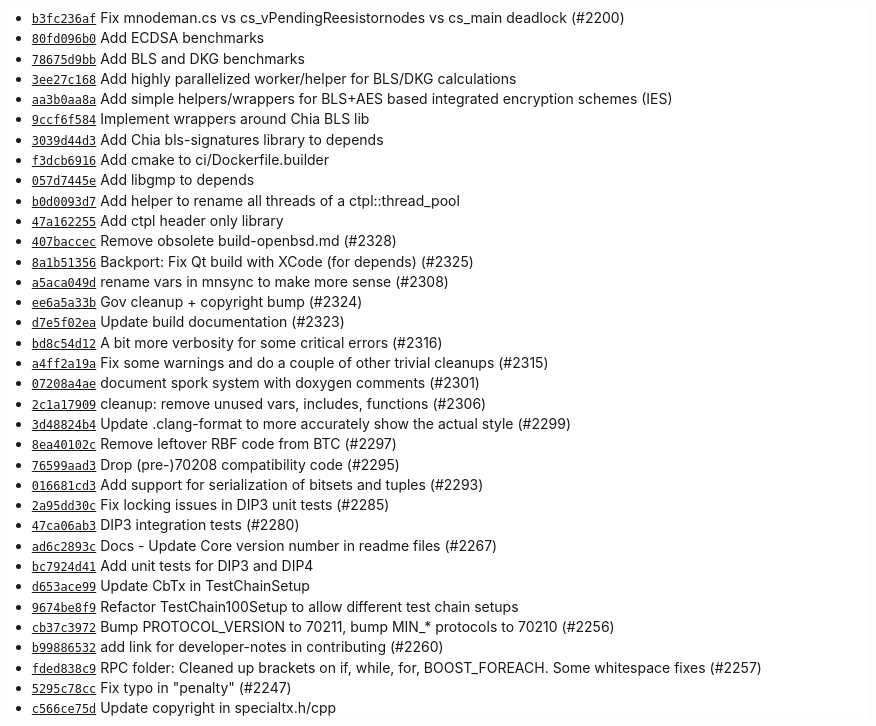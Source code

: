 - [`b3fc236af`](https://github.com/reesist/reesist/commit/b3fc236af) Fix mnodeman.cs vs cs_vPendingReesistornodes vs cs_main deadlock (#2200)
- [`80fd096b0`](https://github.com/reesist/reesist/commit/80fd096b0) Add ECDSA benchmarks
- [`78675d9bb`](https://github.com/reesist/reesist/commit/78675d9bb) Add BLS and DKG benchmarks
- [`3ee27c168`](https://github.com/reesist/reesist/commit/3ee27c168) Add highly parallelized worker/helper for BLS/DKG calculations
- [`aa3b0aa8a`](https://github.com/reesist/reesist/commit/aa3b0aa8a) Add simple helpers/wrappers for BLS+AES based integrated encryption schemes (IES)
- [`9ccf6f584`](https://github.com/reesist/reesist/commit/9ccf6f584) Implement wrappers around Chia BLS lib
- [`3039d44d3`](https://github.com/reesist/reesist/commit/3039d44d3) Add Chia bls-signatures library to depends
- [`f3dcb6916`](https://github.com/reesist/reesist/commit/f3dcb6916) Add cmake to ci/Dockerfile.builder
- [`057d7445e`](https://github.com/reesist/reesist/commit/057d7445e) Add libgmp to depends
- [`b0d0093d7`](https://github.com/reesist/reesist/commit/b0d0093d7) Add helper to rename all threads of a ctpl::thread_pool
- [`47a162255`](https://github.com/reesist/reesist/commit/47a162255) Add ctpl header only library
- [`407baccec`](https://github.com/reesist/reesist/commit/407baccec) Remove obsolete build-openbsd.md (#2328)
- [`8a1b51356`](https://github.com/reesist/reesist/commit/8a1b51356) Backport: Fix Qt build with XCode (for depends) (#2325)
- [`a5aca049d`](https://github.com/reesist/reesist/commit/a5aca049d) rename vars in mnsync to make more sense (#2308)
- [`ee6a5a33b`](https://github.com/reesist/reesist/commit/ee6a5a33b) Gov cleanup + copyright bump (#2324)
- [`d7e5f02ea`](https://github.com/reesist/reesist/commit/d7e5f02ea) Update build documentation (#2323)
- [`bd8c54d12`](https://github.com/reesist/reesist/commit/bd8c54d12) A bit more verbosity for some critical errors (#2316)
- [`a4ff2a19a`](https://github.com/reesist/reesist/commit/a4ff2a19a) Fix some warnings and do a couple of other trivial cleanups (#2315)
- [`07208a4ae`](https://github.com/reesist/reesist/commit/07208a4ae) document spork system with doxygen comments (#2301)
- [`2c1a17909`](https://github.com/reesist/reesist/commit/2c1a17909) cleanup: remove unused vars, includes, functions (#2306)
- [`3d48824b4`](https://github.com/reesist/reesist/commit/3d48824b4) Update .clang-format to more accurately show the actual style (#2299)
- [`8ea40102c`](https://github.com/reesist/reesist/commit/8ea40102c) Remove leftover RBF code from BTC (#2297)
- [`76599aad3`](https://github.com/reesist/reesist/commit/76599aad3) Drop (pre-)70208 compatibility code (#2295)
- [`016681cd3`](https://github.com/reesist/reesist/commit/016681cd3) Add support for serialization of bitsets and tuples (#2293)
- [`2a95dd30c`](https://github.com/reesist/reesist/commit/2a95dd30c) Fix locking issues in DIP3 unit tests (#2285)
- [`47ca06ab3`](https://github.com/reesist/reesist/commit/47ca06ab3) DIP3 integration tests (#2280)
- [`ad6c2893c`](https://github.com/reesist/reesist/commit/ad6c2893c) Docs - Update Core version number in readme files (#2267)
- [`bc7924d41`](https://github.com/reesist/reesist/commit/bc7924d41) Add unit tests for DIP3 and DIP4
- [`d653ace99`](https://github.com/reesist/reesist/commit/d653ace99) Update CbTx in TestChainSetup
- [`9674be8f9`](https://github.com/reesist/reesist/commit/9674be8f9) Refactor TestChain100Setup to allow different test chain setups
- [`cb37c3972`](https://github.com/reesist/reesist/commit/cb37c3972) Bump PROTOCOL_VERSION to 70211, bump MIN_* protocols to 70210 (#2256)
- [`b99886532`](https://github.com/reesist/reesist/commit/b99886532) add link for developer-notes in contributing (#2260)
- [`fded838c9`](https://github.com/reesist/reesist/commit/fded838c9) RPC folder: Cleaned up brackets on if, while, for, BOOST_FOREACH. Some whitespace fixes (#2257)
- [`5295c78cc`](https://github.com/reesist/reesist/commit/5295c78cc) Fix typo in "penalty" (#2247)
- [`c566ce75d`](https://github.com/reesist/reesist/commit/c566ce75d) Update copyright in specialtx.h/cpp